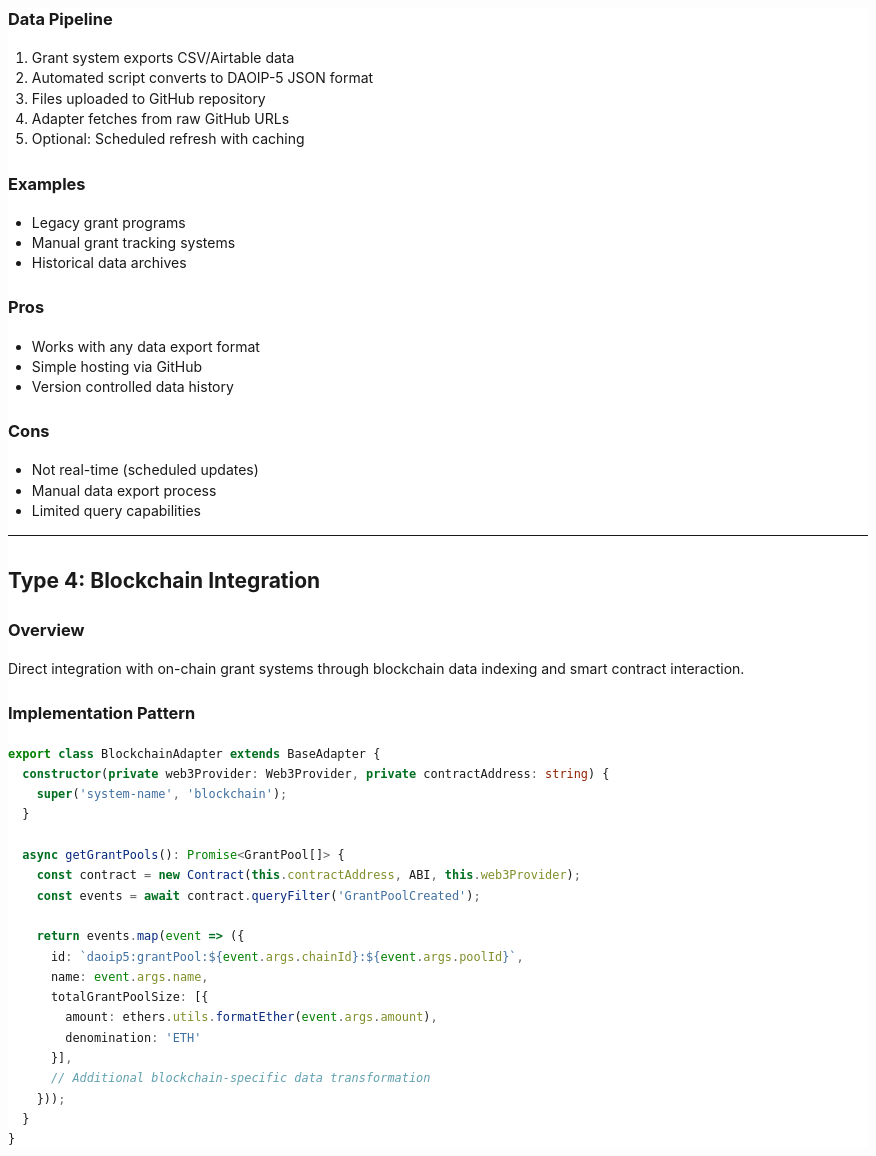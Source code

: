 ### Data Pipeline
1. Grant system exports CSV/Airtable data
2. Automated script converts to DAOIP-5 JSON format
3. Files uploaded to GitHub repository
4. Adapter fetches from raw GitHub URLs
5. Optional: Scheduled refresh with caching

### Examples
- Legacy grant programs
- Manual grant tracking systems
- Historical data archives

### Pros
- Works with any data export format
- Simple hosting via GitHub
- Version controlled data history

### Cons
- Not real-time (scheduled updates)
- Manual data export process
- Limited query capabilities

---

## Type 4: Blockchain Integration

### Overview
Direct integration with on-chain grant systems through blockchain data indexing and smart contract interaction.

### Implementation Pattern
```typescript
export class BlockchainAdapter extends BaseAdapter {
  constructor(private web3Provider: Web3Provider, private contractAddress: string) {
    super('system-name', 'blockchain');
  }

  async getGrantPools(): Promise<GrantPool[]> {
    const contract = new Contract(this.contractAddress, ABI, this.web3Provider);
    const events = await contract.queryFilter('GrantPoolCreated');
    
    return events.map(event => ({
      id: `daoip5:grantPool:${event.args.chainId}:${event.args.poolId}`,
      name: event.args.name,
      totalGrantPoolSize: [{
        amount: ethers.utils.formatEther(event.args.amount),
        denomination: 'ETH'
      }],
      // Additional blockchain-specific data transformation
    }));
  }
}
```
